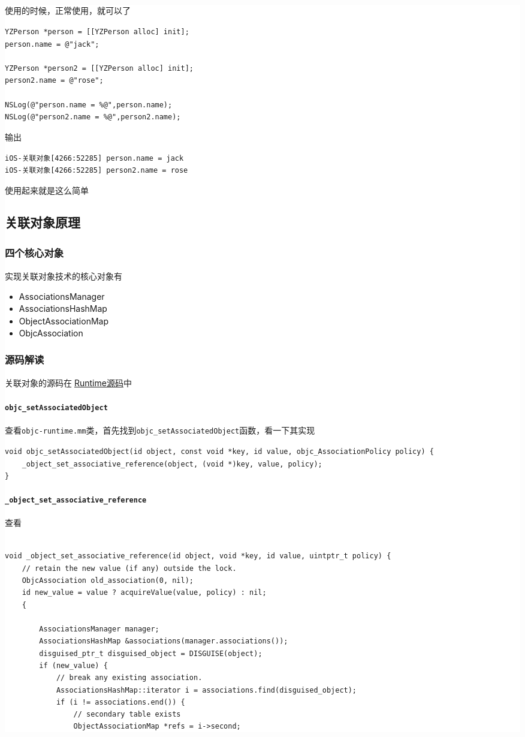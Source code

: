 使用的时候，正常使用，就可以了

~~~~
YZPerson *person = [[YZPerson alloc] init];
person.name = @"jack";

YZPerson *person2 = [[YZPerson alloc] init];
person2.name = @"rose";
        
NSLog(@"person.name = %@",person.name);
NSLog(@"person2.name = %@",person2.name);
~~~~


输出

~~~~
iOS-关联对象[4266:52285] person.name = jack
iOS-关联对象[4266:52285] person2.name = rose
~~~~

使用起来就是这么简单

## 关联对象原理

### 四个核心对象

实现关联对象技术的核心对象有
- AssociationsManager
- AssociationsHashMap
- ObjectAssociationMap
- ObjcAssociation

### 源码解读

关联对象的源码在 [Runtime源码](https://opensource.apple.com/tarballs/objc4/)中


#### `objc_setAssociatedObject`

查看`objc-runtime.mm`类，首先找到`objc_setAssociatedObject`函数，看一下其实现

~~~~
void objc_setAssociatedObject(id object, const void *key, id value, objc_AssociationPolicy policy) {
    _object_set_associative_reference(object, (void *)key, value, policy);
}
~~~~

#### `_object_set_associative_reference`
查看

~~~~

void _object_set_associative_reference(id object, void *key, id value, uintptr_t policy) {
    // retain the new value (if any) outside the lock.
    ObjcAssociation old_association(0, nil);
    id new_value = value ? acquireValue(value, policy) : nil;
    {
    	
        AssociationsManager manager;
        AssociationsHashMap &associations(manager.associations());
        disguised_ptr_t disguised_object = DISGUISE(object);
        if (new_value) {
            // break any existing association.
            AssociationsHashMap::iterator i = associations.find(disguised_object);
            if (i != associations.end()) {
                // secondary table exists
                ObjectAssociationMap *refs = i->second;
~~~~